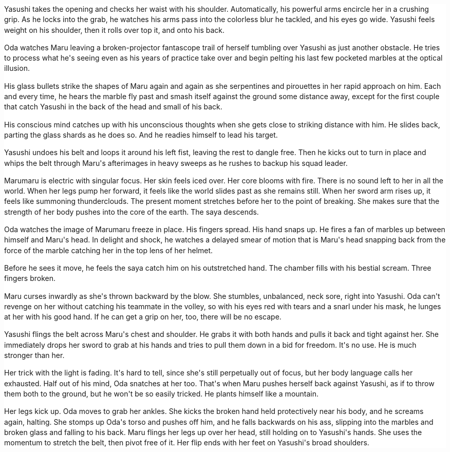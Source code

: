 Yasushi takes the opening and checks her waist with his shoulder. Automatically, his powerful arms encircle her in a crushing grip. As he locks into the grab, he watches his arms pass into the colorless blur he tackled, and his eyes go wide. Yasushi feels weight on his shoulder, then it rolls over top it, and onto his back. 

Oda watches Maru leaving a broken-projector fantascope trail of herself tumbling over Yasushi as just another obstacle. He tries to process what he's seeing even as his years of practice take over and begin pelting his last few pocketed marbles at the optical illusion.

His glass bullets strike the shapes of Maru again and again as she serpentines and pirouettes in her rapid approach on him. Each and every time, he hears the marble fly past and smash itself against the ground some distance away, except for the first couple that catch Yasushi in the back of the head and small of his back.

His conscious mind catches up with his unconscious thoughts when she gets close to striking distance with him. He slides back, parting the glass shards as he does so. And he readies himself to lead his target.

Yasushi undoes his belt and loops it around his left fist, leaving the rest to dangle free. Then he kicks out to turn in place and whips the belt through Maru's afterimages in heavy sweeps as he rushes to backup his squad leader.

Marumaru is electric with singular focus. Her skin feels iced over. Her core blooms with fire. There is no sound left to her in all the world. When her legs pump her forward, it feels like the world slides past as she remains still. When her sword arm rises up, it feels like summoning thunderclouds. The present moment stretches before her to the point of breaking. She makes sure that the strength of her body pushes into the core of the earth. The saya descends.

Oda watches the image of Marumaru freeze in place. His fingers spread. His hand snaps up. He fires a fan of marbles up between himself and Maru's head. In delight and shock, he watches a delayed smear of motion that is Maru's head snapping back from the force of the marble catching her in the top lens of her helmet. 

Before he sees it move, he feels the saya catch him on his outstretched hand. The chamber fills with his bestial scream. Three fingers broken.

Maru curses inwardly as she's thrown backward by the blow. She stumbles, unbalanced, neck sore, right into Yasushi. Oda can't revenge on her without catching his teammate in the volley, so with his eyes red with tears and a snarl under his mask, he lunges at her with his good hand. If he can get a grip on her, too, there will be no escape.

Yasushi flings the belt across Maru's chest and shoulder. He grabs it with both hands and pulls it back and tight against her. She immediately drops her sword to grab at his hands and tries to pull them down in a bid for freedom. It's no use. He is much stronger than her. 

Her trick with the light is fading. It's hard to tell, since she's still perpetually out of focus, but her body language calls her exhausted. Half out of his mind, Oda snatches at her too. That's when Maru pushes herself back against Yasushi, as if to throw them both to the ground, but he won't be so easily tricked. He plants himself like a mountain.

Her legs kick up. Oda moves to grab her ankles. She kicks the broken hand held protectively near his body, and he screams again, halting. She stomps up Oda's torso and pushes off him, and he falls backwards on his ass, slipping into the marbles and broken glass and falling to his back. Maru flings her legs up over her head, still holding on to Yasushi's hands. She uses the momentum to stretch the belt, then pivot free of it. Her flip ends with her feet on Yasushi's broad shoulders.
